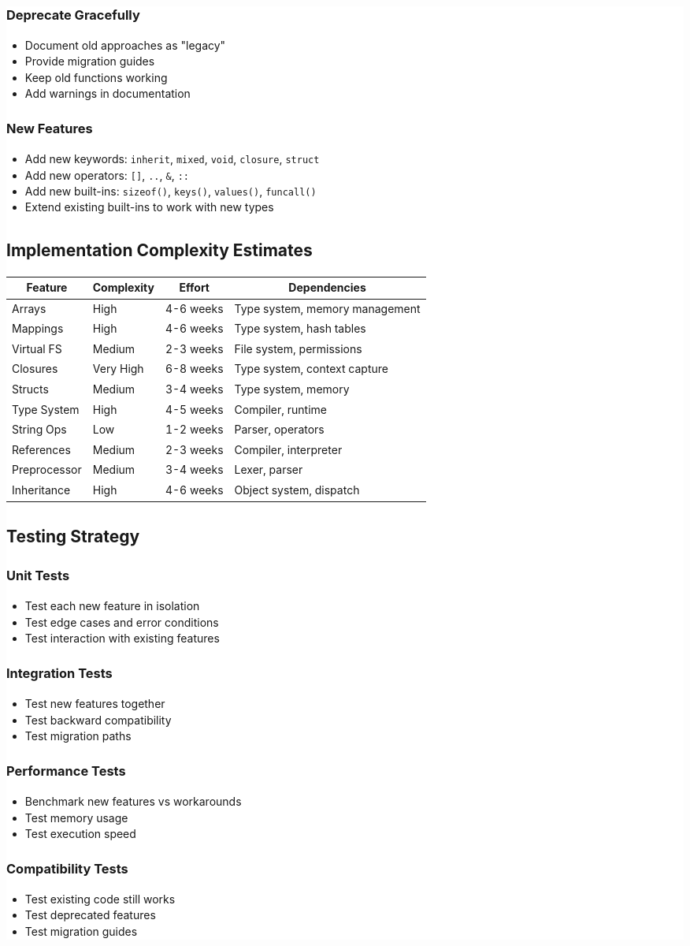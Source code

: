 ### Deprecate Gracefully
- Document old approaches as "legacy"
- Provide migration guides
- Keep old functions working
- Add warnings in documentation

### New Features
- Add new keywords: `inherit`, `mixed`, `void`, `closure`, `struct`
- Add new operators: `[]`, `..`, `&`, `::`
- Add new built-ins: `sizeof()`, `keys()`, `values()`, `funcall()`
- Extend existing built-ins to work with new types



## Implementation Complexity Estimates

| Feature | Complexity | Effort | Dependencies |
|---------|-----------|--------|--------------|
| Arrays | High | 4-6 weeks | Type system, memory management |
| Mappings | High | 4-6 weeks | Type system, hash tables |
| Virtual FS | Medium | 2-3 weeks | File system, permissions |
| Closures | Very High | 6-8 weeks | Type system, context capture |
| Structs | Medium | 3-4 weeks | Type system, memory |
| Type System | High | 4-5 weeks | Compiler, runtime |
| String Ops | Low | 1-2 weeks | Parser, operators |
| References | Medium | 2-3 weeks | Compiler, interpreter |
| Preprocessor | Medium | 3-4 weeks | Lexer, parser |
| Inheritance | High | 4-6 weeks | Object system, dispatch |



## Testing Strategy

### Unit Tests
- Test each new feature in isolation
- Test edge cases and error conditions
- Test interaction with existing features

### Integration Tests
- Test new features together
- Test backward compatibility
- Test migration paths

### Performance Tests
- Benchmark new features vs workarounds
- Test memory usage
- Test execution speed

### Compatibility Tests
- Test existing code still works
- Test deprecated features
- Test migration guides

